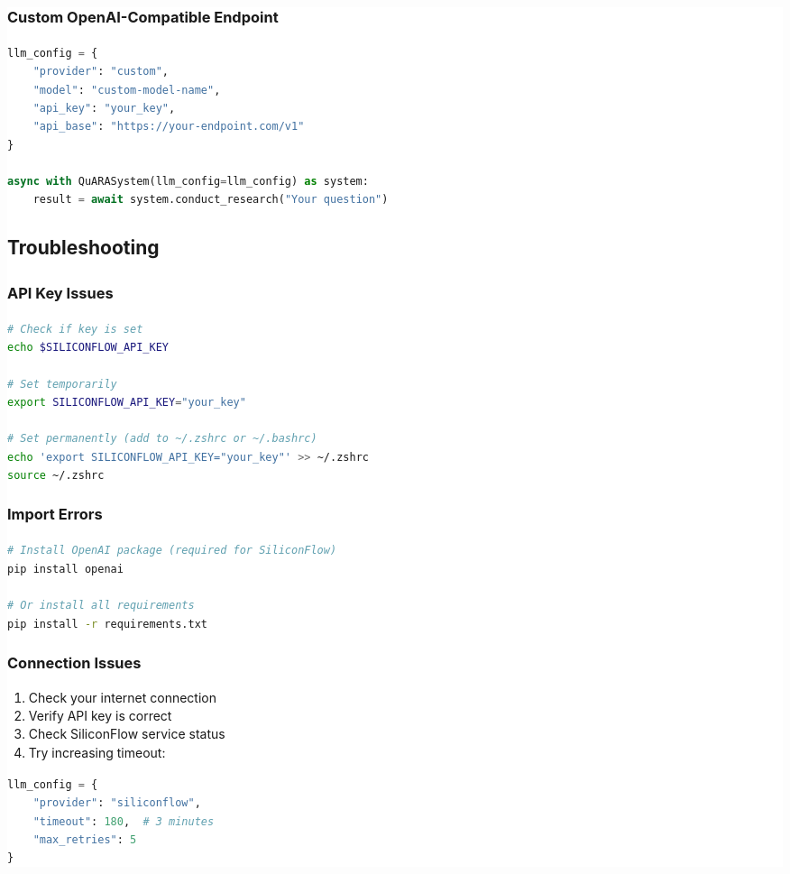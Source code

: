 ### Custom OpenAI-Compatible Endpoint

```python
llm_config = {
    "provider": "custom",
    "model": "custom-model-name",
    "api_key": "your_key",
    "api_base": "https://your-endpoint.com/v1"
}

async with QuARASystem(llm_config=llm_config) as system:
    result = await system.conduct_research("Your question")
```

## Troubleshooting

### API Key Issues

```bash
# Check if key is set
echo $SILICONFLOW_API_KEY

# Set temporarily
export SILICONFLOW_API_KEY="your_key"

# Set permanently (add to ~/.zshrc or ~/.bashrc)
echo 'export SILICONFLOW_API_KEY="your_key"' >> ~/.zshrc
source ~/.zshrc
```

### Import Errors

```bash
# Install OpenAI package (required for SiliconFlow)
pip install openai

# Or install all requirements
pip install -r requirements.txt
```

### Connection Issues

1. Check your internet connection
2. Verify API key is correct
3. Check SiliconFlow service status
4. Try increasing timeout:

```python
llm_config = {
    "provider": "siliconflow",
    "timeout": 180,  # 3 minutes
    "max_retries": 5
}
```
